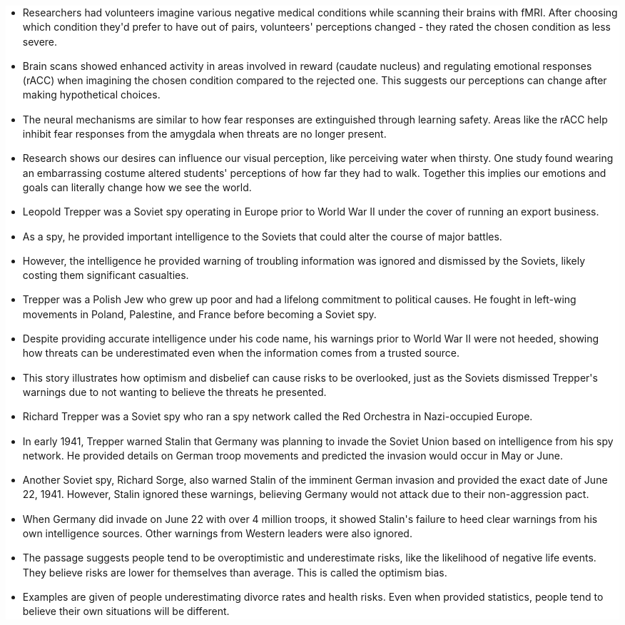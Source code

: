 - Researchers had volunteers imagine various negative medical conditions while scanning their brains with fMRI. After choosing which condition they'd prefer to have out of pairs, volunteers' perceptions changed - they rated the chosen condition as less severe. 

- Brain scans showed enhanced activity in areas involved in reward (caudate nucleus) and regulating emotional responses (rACC) when imagining the chosen condition compared to the rejected one. This suggests our perceptions can change after making hypothetical choices.

- The neural mechanisms are similar to how fear responses are extinguished through learning safety. Areas like the rACC help inhibit fear responses from the amygdala when threats are no longer present. 

- Research shows our desires can influence our visual perception, like perceiving water when thirsty. One study found wearing an embarrassing costume altered students' perceptions of how far they had to walk. Together this implies our emotions and goals can literally change how we see the world.

 

- Leopold Trepper was a Soviet spy operating in Europe prior to World War II under the cover of running an export business. 

- As a spy, he provided important intelligence to the Soviets that could alter the course of major battles. 

- However, the intelligence he provided warning of troubling information was ignored and dismissed by the Soviets, likely costing them significant casualties. 

- Trepper was a Polish Jew who grew up poor and had a lifelong commitment to political causes. He fought in left-wing movements in Poland, Palestine, and France before becoming a Soviet spy. 

- Despite providing accurate intelligence under his code name, his warnings prior to World War II were not heeded, showing how threats can be underestimated even when the information comes from a trusted source. 

- This story illustrates how optimism and disbelief can cause risks to be overlooked, just as the Soviets dismissed Trepper's warnings due to not wanting to believe the threats he presented.

 

- Richard Trepper was a Soviet spy who ran a spy network called the Red Orchestra in Nazi-occupied Europe. 

- In early 1941, Trepper warned Stalin that Germany was planning to invade the Soviet Union based on intelligence from his spy network. He provided details on German troop movements and predicted the invasion would occur in May or June.

- Another Soviet spy, Richard Sorge, also warned Stalin of the imminent German invasion and provided the exact date of June 22, 1941. However, Stalin ignored these warnings, believing Germany would not attack due to their non-aggression pact.

- When Germany did invade on June 22 with over 4 million troops, it showed Stalin's failure to heed clear warnings from his own intelligence sources. Other warnings from Western leaders were also ignored. 

- The passage suggests people tend to be overoptimistic and underestimate risks, like the likelihood of negative life events. They believe risks are lower for themselves than average. This is called the optimism bias.

- Examples are given of people underestimating divorce rates and health risks. Even when provided statistics, people tend to believe their own situations will be different.
